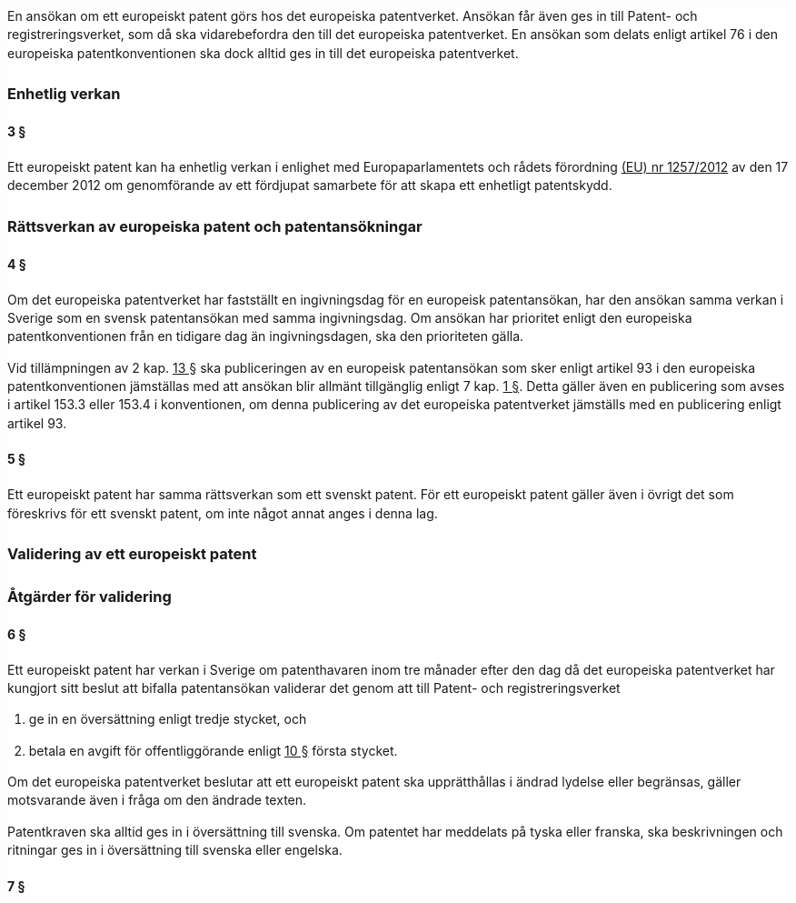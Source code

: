 En ansökan om ett europeiskt patent görs hos det europeiska patentverket. Ansökan får även ges in till Patent- och registreringsverket, som då ska vidarebefordra den till det europeiska patentverket. En ansökan som delats enligt artikel 76 i den europeiska patentkonventionen ska dock alltid ges in till det europeiska patentverket.

### Enhetlig verkan

#### 3 §

Ett europeiskt patent kan ha enhetlig verkan i enlighet med Europaparlamentets och rådets förordning [(EU) nr 1257/2012](https://eur-lex.europa.eu/legal-content/SV/ALL/?uri=celex%3A32012R1257) av den 17 december 2012 om genomförande av ett fördjupat samarbete för att skapa ett enhetligt patentskydd.

### Rättsverkan av europeiska patent och patentansökningar

#### 4 §

Om det europeiska patentverket har fastställt en ingivningsdag för en europeisk patentansökan, har den ansökan samma verkan i Sverige som en svensk patentansökan med samma ingivningsdag. Om ansökan har prioritet enligt den europeiska patentkonventionen från en tidigare dag än ingivningsdagen, ska den prioriteten gälla.

Vid tillämpningen av 2 kap. [13 §](#kap2.13) ska publiceringen av en europeisk patentansökan som sker enligt artikel 93 i den europeiska patentkonventionen jämställas med att ansökan blir allmänt tillgänglig enligt 7 kap. [1 §](#kap7.1). Detta gäller även en publicering som avses i artikel 153.3 eller 153.4 i konventionen, om denna publicering av det europeiska patentverket jämställs med en publicering enligt artikel 93.

#### 5 §

Ett europeiskt patent har samma rättsverkan som ett svenskt patent. För ett europeiskt patent gäller även i övrigt det som föreskrivs för ett svenskt patent, om inte något annat anges i denna lag.

### Validering av ett europeiskt patent

### Åtgärder för validering

#### 6 §

Ett europeiskt patent har verkan i Sverige om patenthavaren inom tre månader efter den dag då det europeiska patentverket har kungjort sitt beslut att bifalla patentansökan validerar det genom att till Patent- och registreringsverket

1. ge in en översättning enligt tredje stycket, och

2. betala en avgift för offentliggörande enligt [10 §](#kap11.10) första stycket.

Om det europeiska patentverket beslutar att ett europeiskt patent ska upprätthållas i ändrad lydelse eller begränsas, gäller motsvarande även i fråga om den ändrade texten.

Patentkraven ska alltid ges in i översättning till svenska. Om patentet har meddelats på tyska eller franska, ska beskrivningen och ritningar ges in i översättning till svenska eller engelska.

#### 7 §
